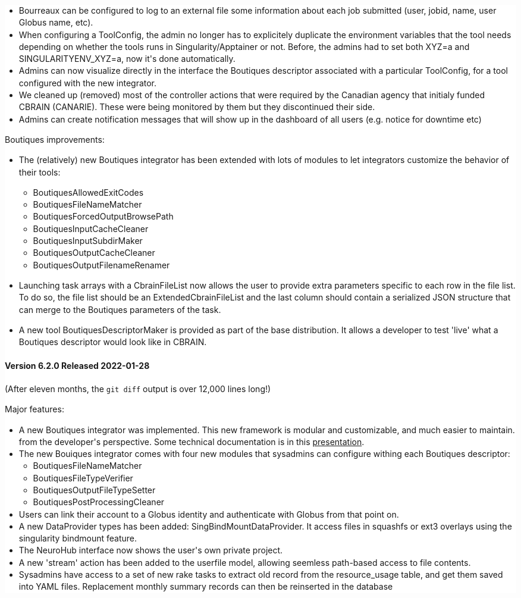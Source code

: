 * Bourreaux can be configured to log to an external file some
  information about each job submitted (user, jobid, name, user
  Globus name, etc).
* When configuring a ToolConfig, the admin no longer has to explicitely
  duplicate the environment variables that the tool needs depending
  on whether the tools runs in Singularity/Apptainer or not. Before,
  the admins had to set both XYZ=a and SINGULARITYENV_XYZ=a, now
  it's done automatically.
* Admins can now visualize directly in the interface the Boutiques
  descriptor associated with a particular ToolConfig, for a tool
  configured with the new integrator.
* We cleaned up (removed) most of the controller actions that were
  required by the Canadian agency that initialy funded CBRAIN (CANARIE).
  These were being monitored by them but they discontinued their
  side.
* Admins can create notification messages that will show up in the
  dashboard of all users (e.g. notice for downtime etc)

Boutiques improvements:

* The (relatively) new Boutiques integrator has been extended with lots
  of modules to let integrators customize the behavior of their tools:
  * BoutiquesAllowedExitCodes
  * BoutiquesFileNameMatcher
  * BoutiquesForcedOutputBrowsePath
  * BoutiquesInputCacheCleaner
  * BoutiquesInputSubdirMaker
  * BoutiquesOutputCacheCleaner
  * BoutiquesOutputFilenameRenamer

* Launching task arrays with a CbrainFileList now allows the user
  to provide extra parameters specific to each row in the file list.
  To do so, the file list should be an ExtendedCbrainFileList and
  the last column should contain a serialized JSON structure that
  can merge to the Boutiques parameters of the task.

* A new tool BoutiquesDescriptorMaker is provided as part of the
  base distribution. It allows a developer to test 'live' what a
  Boutiques descriptor would look like in CBRAIN.

#### Version 6.2.0 Released 2022-01-28

(After eleven months, the `git diff` output is over 12,000 lines long!)

Major features:

* A new Boutiques integrator was implemented. This new framework
  is modular and customizable, and much easier to maintain.
  from the developer's perspective. Some technical documentation
  is in this [presentation](https://prioux.github.io/new-boutiques-presentation/#/title).
* The new Bouiques integrator comes with four new modules that sysadmins
  can configure withing each Boutiques descriptor:
  * BoutiquesFileNameMatcher
  * BoutiquesFileTypeVerifier
  * BoutiquesOutputFileTypeSetter
  * BoutiquesPostProcessingCleaner
* Users can link their account to a Globus identity and
  authenticate with Globus from that point on.
* A new DataProvider types has been added: SingBindMountDataProvider.
  It access files in squashfs or ext3 overlays using the singularity
  bindmount feature.
* The NeuroHub interface now shows the user's own private project.
* A new 'stream' action has been added to the userfile model,
  allowing seemless path-based access to file contents.
* Sysadmins have access to a set of new rake tasks to extract old record
  from the resource_usage table, and get them saved into YAML files.
  Replacement monthly summary records can then be reinserted in the database